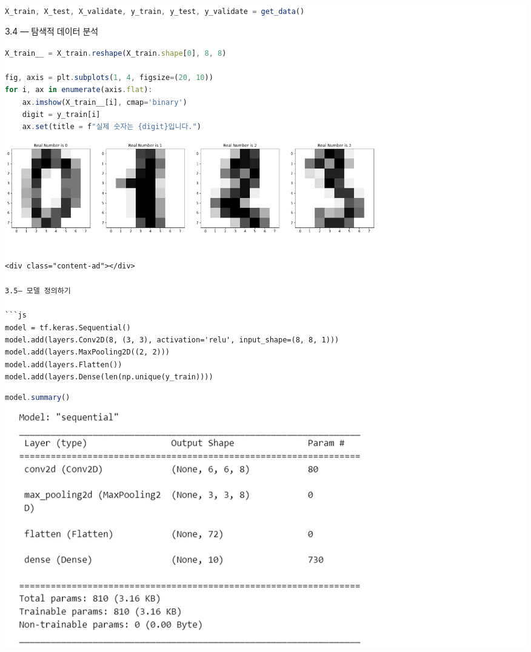 ```js
X_train, X_test, X_validate, y_train, y_test, y_validate = get_data()
```

3.4 — 탐색적 데이터 분석

```js
X_train__ = X_train.reshape(X_train.shape[0], 8, 8)

fig, axis = plt.subplots(1, 4, figsize=(20, 10))
for i, ax in enumerate(axis.flat):
    ax.imshow(X_train__[i], cmap='binary')
    digit = y_train[i]
    ax.set(title = f"실제 숫자는 {digit}입니다.")
```

![이미지](/assets/img/2024-06-20-TinyMLConvolutionalNeuralNetworksCNN_19.png)
```

<div class="content-ad"></div>

3.5— 모델 정의하기

```js
model = tf.keras.Sequential()
model.add(layers.Conv2D(8, (3, 3), activation='relu', input_shape=(8, 8, 1)))
model.add(layers.MaxPooling2D((2, 2)))
model.add(layers.Flatten())
model.add(layers.Dense(len(np.unique(y_train))))
```

```js
model.summary()
```

![이미지](/assets/img/2024-06-20-TinyMLConvolutionalNeuralNetworksCNN_20.png)
